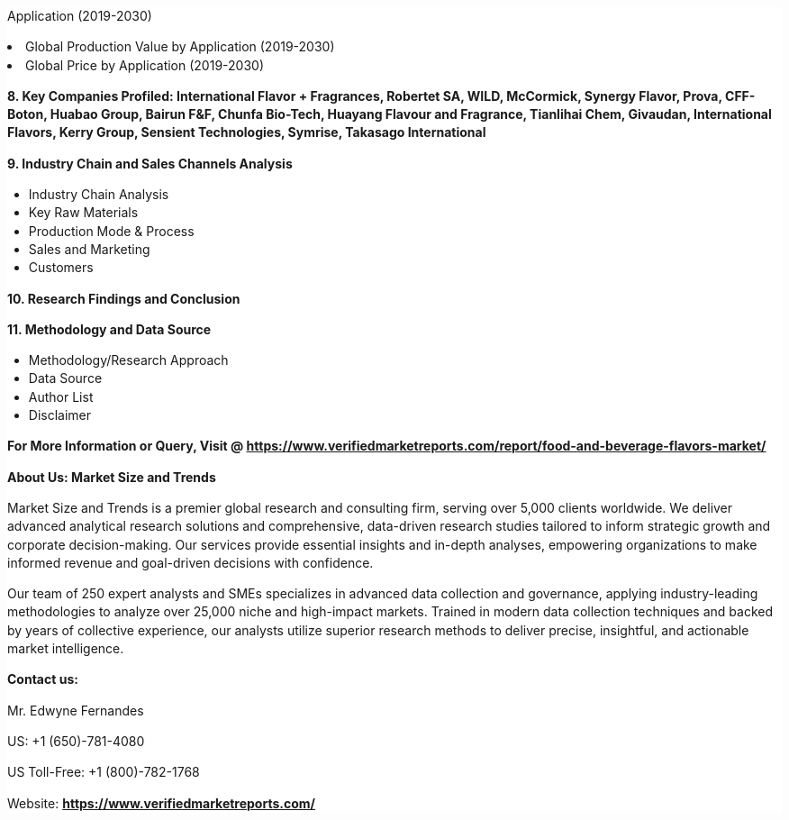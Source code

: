 Application (2019-2030)</li><li>Global Production Value by Application (2019-2030)</li><li>Global Price by Application (2019-2030)</li></ul><p><strong>8. Key Companies Profiled: International Flavor + Fragrances, Robertet SA, WILD, McCormick, Synergy Flavor, Prova, CFF-Boton, Huabao Group, Bairun F&F, Chunfa Bio-Tech, Huayang Flavour and Fragrance, Tianlihai Chem, Givaudan, International Flavors, Kerry Group, Sensient Technologies, Symrise, Takasago International</strong></p><p><strong>9. Industry Chain and Sales Channels Analysis</strong></p><ul><li>Industry Chain Analysis</li><li>Key Raw Materials</li><li>Production Mode &amp; Process</li><li>Sales and Marketing</li><li>Customers</li></ul><p><strong>10. Research Findings and Conclusion</strong></p><p><strong>11. Methodology and Data Source</strong></p><ul><li>Methodology/Research Approach</li><li>Data Source</li><li>Author List</li><li>Disclaimer</li></ul></p><p><strong>For More Information or Query, Visit @ <a href="https://www.verifiedmarketreports.com/report/food-and-beverage-flavors-market/">https://www.verifiedmarketreports.com/report/food-and-beverage-flavors-market/</a></strong></p><p><strong>About Us: Market Size and Trends</strong></p><p>Market Size and Trends is a premier global research and consulting firm, serving over 5,000 clients worldwide. We deliver advanced analytical research solutions and comprehensive, data-driven research studies tailored to inform strategic growth and corporate decision-making. Our services provide essential insights and in-depth analyses, empowering organizations to make informed revenue and goal-driven decisions with confidence.</p><p>Our team of 250 expert analysts and SMEs specializes in advanced data collection and governance, applying industry-leading methodologies to analyze over 25,000 niche and high-impact markets. Trained in modern data collection techniques and backed by years of collective experience, our analysts utilize superior research methods to deliver precise, insightful, and actionable market intelligence.</p><p><strong>Contact us:</strong></p><p>Mr. Edwyne Fernandes</p><p>US: +1 (650)-781-4080</p><p>US Toll-Free: +1 (800)-782-1768</p><p>Website: <strong><a href="https://www.verifiedmarketreports.com/">https://www.verifiedmarketreports.com/</a></strong></p>
